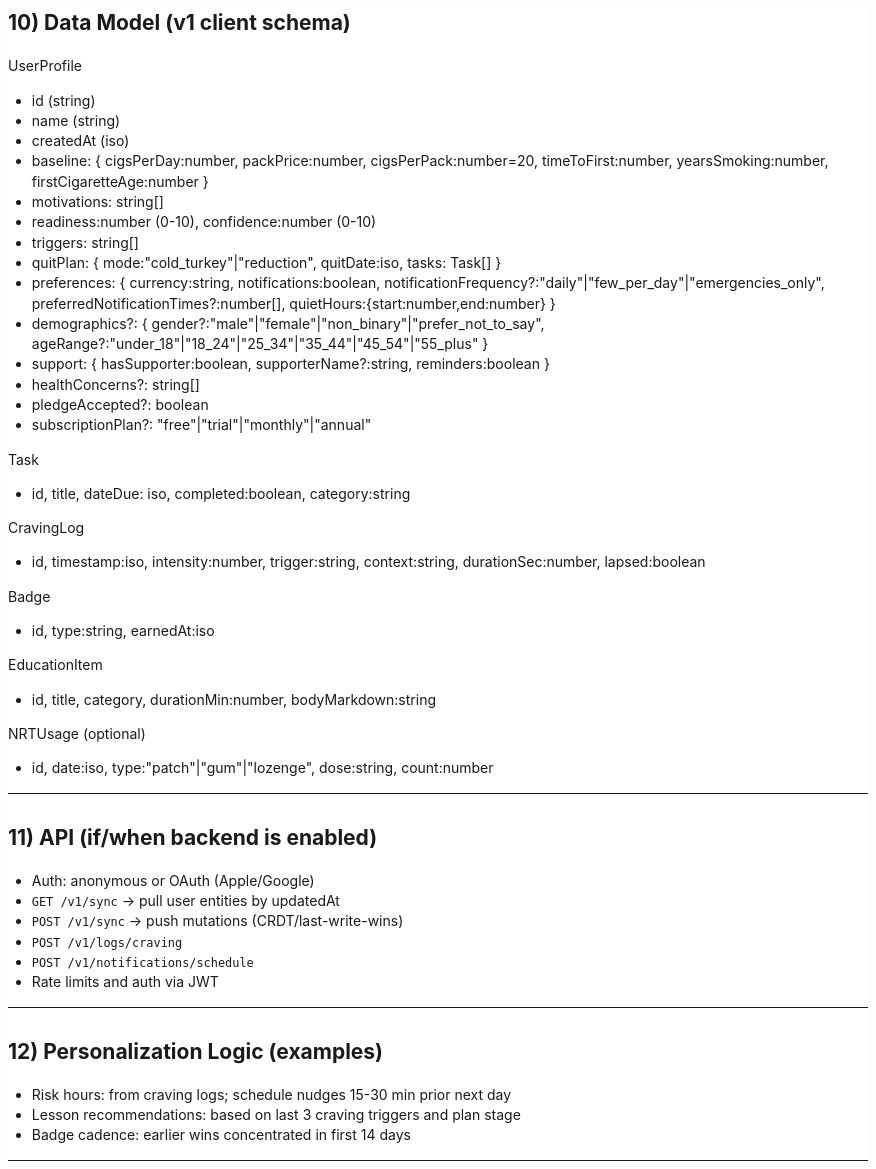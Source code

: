 
## 10) Data Model (v1 client schema)
UserProfile
- id (string)
- name (string)
- createdAt (iso)
- baseline: { cigsPerDay:number, packPrice:number, cigsPerPack:number=20, timeToFirst:number, yearsSmoking:number, firstCigaretteAge:number }
- motivations: string[]
- readiness:number (0-10), confidence:number (0-10)
- triggers: string[]
- quitPlan: { mode:"cold_turkey"|"reduction", quitDate:iso, tasks: Task[] }
- preferences: { currency:string, notifications:boolean, notificationFrequency?:"daily"|"few_per_day"|"emergencies_only", preferredNotificationTimes?:number[], quietHours:{start:number,end:number} }
- demographics?: { gender?:"male"|"female"|"non_binary"|"prefer_not_to_say", ageRange?:"under_18"|"18_24"|"25_34"|"35_44"|"45_54"|"55_plus" }
- support: { hasSupporter:boolean, supporterName?:string, reminders:boolean }
- healthConcerns?: string[]
- pledgeAccepted?: boolean
- subscriptionPlan?: "free"|"trial"|"monthly"|"annual"

Task
- id, title, dateDue: iso, completed:boolean, category:string

CravingLog
- id, timestamp:iso, intensity:number, trigger:string, context:string, durationSec:number, lapsed:boolean

Badge
- id, type:string, earnedAt:iso

EducationItem
- id, title, category, durationMin:number, bodyMarkdown:string

NRTUsage (optional)
- id, date:iso, type:"patch"|"gum"|"lozenge", dose:string, count:number

---

## 11) API (if/when backend is enabled)
- Auth: anonymous or OAuth (Apple/Google)
- `GET /v1/sync` -> pull user entities by updatedAt
- `POST /v1/sync` -> push mutations (CRDT/last-write-wins)
- `POST /v1/logs/craving`
- `POST /v1/notifications/schedule`
- Rate limits and auth via JWT

---

## 12) Personalization Logic (examples)
- Risk hours: from craving logs; schedule nudges 15-30 min prior next day
- Lesson recommendations: based on last 3 craving triggers and plan stage
- Badge cadence: earlier wins concentrated in first 14 days

---